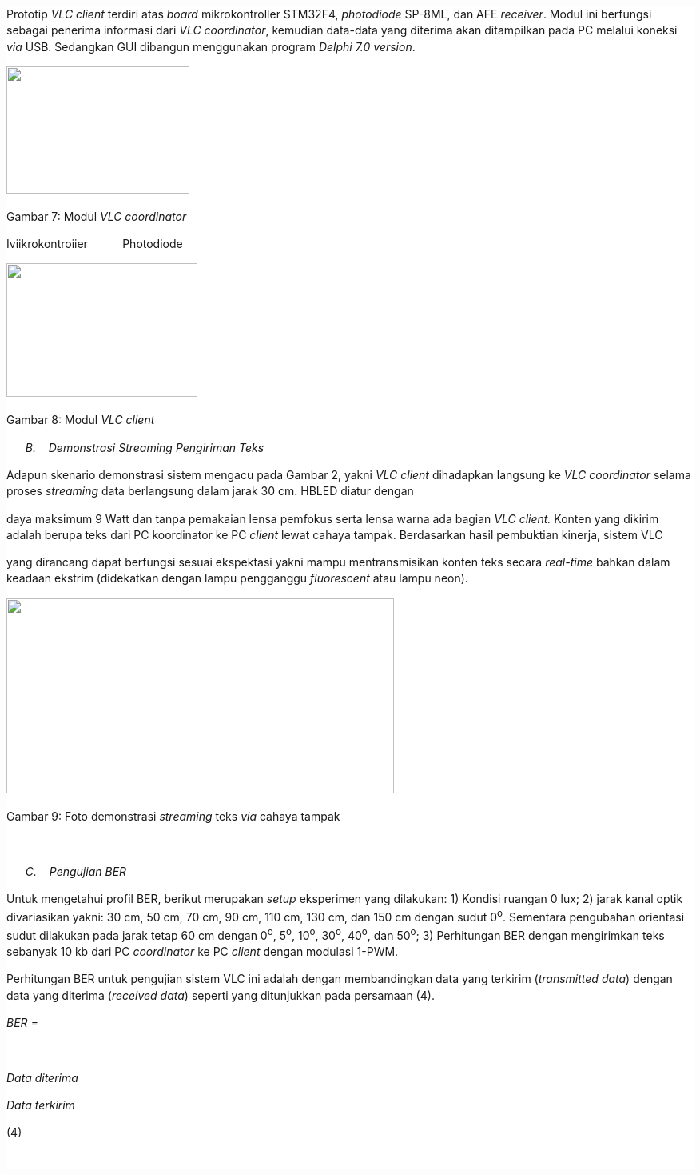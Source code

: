<p><span class="font9">Prototip </span><span class="font9" style="font-style:italic;">VLC client</span><span class="font9"> terdiri atas </span><span class="font9" style="font-style:italic;">board</span><span class="font9"> mikrokontroller STM32F4, </span><span class="font9" style="font-style:italic;">photodiode</span><span class="font9"> SP-8ML, dan AFE </span><span class="font9" style="font-style:italic;">receiver</span><span class="font9">. Modul ini berfungsi sebagai penerima informasi dari </span><span class="font9" style="font-style:italic;">VLC coordinator</span><span class="font9">, kemudian data-data yang diterima akan ditampilkan pada PC melalui koneksi </span><span class="font9" style="font-style:italic;">via</span><span class="font9"> USB. Sedangkan GUI dibangun menggunakan program </span><span class="font9" style="font-style:italic;">Delphi 7.0 version</span><span class="font9">.</span></p><img src="https://jurnal.harianregional.com/media/35773-9.jpg" alt="" style="width:172pt;height:119pt;">
<p><span class="font7">Gambar 7: Modul </span><span class="font7" style="font-style:italic;">VLC coordinator</span></p>
<p><span class="font7">Iviikrokontroiier &nbsp;&nbsp;&nbsp;&nbsp;&nbsp;&nbsp;&nbsp;&nbsp;&nbsp;&nbsp;Photodiode</span></p><img src="https://jurnal.harianregional.com/media/35773-10.jpg" alt="" style="width:179pt;height:125pt;">
<p><span class="font7">Gambar 8: Modul </span><span class="font7" style="font-style:italic;">VLC client</span></p>
<ul style="list-style:none;"><li>
<p><span class="font9" style="font-style:italic;">B. &nbsp;&nbsp;&nbsp;Demonstrasi Streaming Pengiriman Teks</span></p></li></ul>
<p><span class="font9">Adapun skenario demonstrasi sistem mengacu pada Gambar 2, yakni </span><span class="font9" style="font-style:italic;">VLC client</span><span class="font9"> dihadapkan langsung ke </span><span class="font9" style="font-style:italic;">VLC coordinator</span><span class="font9"> selama proses </span><span class="font9" style="font-style:italic;">streaming</span><span class="font9"> data berlangsung dalam jarak 30 cm. HBLED diatur dengan</span></p>
<p><span class="font9">daya maksimum 9 Watt dan tanpa pemakaian lensa pemfokus serta lensa warna ada bagian </span><span class="font9" style="font-style:italic;">VLC client. </span><span class="font9">Konten yang dikirim adalah berupa teks dari PC koordinator ke PC </span><span class="font9" style="font-style:italic;">client</span><span class="font9"> lewat cahaya tampak. Berdasarkan hasil pembuktian kinerja, sistem VLC</span></p>
<p><span class="font9">yang dirancang dapat berfungsi sesuai ekspektasi yakni mampu mentransmisikan konten teks secara </span><span class="font9" style="font-style:italic;">real-time </span><span class="font9">bahkan dalam keadaan ekstrim (didekatkan dengan lampu pengganggu </span><span class="font9" style="font-style:italic;">fluorescent</span><span class="font9"> atau lampu neon).</span></p>
<div><img src="https://jurnal.harianregional.com/media/35773-11.jpg" alt="" style="width:364pt;height:183pt;">
<p><span class="font7">Gambar 9: Foto demonstrasi </span><span class="font7" style="font-style:italic;">streaming</span><span class="font7"> teks </span><span class="font7" style="font-style:italic;">via</span><span class="font7"> cahaya tampak</span></p>
</div><br clear="all">
<ul style="list-style:none;"><li>
<p><span class="font9" style="font-style:italic;">C. &nbsp;&nbsp;&nbsp;Pengujian BER</span></p></li></ul>
<p><span class="font9">Untuk mengetahui profil BER, berikut merupakan </span><span class="font9" style="font-style:italic;">setup </span><span class="font9">eksperimen yang dilakukan: 1) Kondisi ruangan 0 lux; 2) jarak kanal optik divariasikan yakni: 30 cm, 50 cm, 70 cm, 90 cm, 110 cm, 130 cm, dan 150 cm dengan sudut 0<sup>o</sup>. Sementara pengubahan orientasi sudut dilakukan pada jarak tetap 60 cm dengan 0<sup>o</sup>, 5<sup>o</sup>, 10<sup>o</sup>, 30<sup>o</sup>, 40<sup>o</sup>, dan 50<sup>o</sup>; 3) Perhitungan BER dengan mengirimkan teks sebanyak 10 kb dari PC </span><span class="font9" style="font-style:italic;">coordinator </span><span class="font9">ke PC </span><span class="font9" style="font-style:italic;">client</span><span class="font9"> dengan modulasi 1-PWM.</span></p>
<p><span class="font9">Perhitungan BER untuk pengujian sistem VLC ini adalah dengan membandingkan data yang terkirim (</span><span class="font9" style="font-style:italic;">transmitted data</span><span class="font9">) dengan data yang diterima (</span><span class="font9" style="font-style:italic;">received data</span><span class="font9">) seperti yang ditunjukkan pada persamaan (4).</span></p>
<div>
<p><span class="font11" style="font-style:italic;">BER =</span></p>
</div><br clear="all">
<p><span class="font9" style="font-style:italic;">Data diterima</span></p>
<p><span class="font9" style="font-style:italic;">Data terkirim</span></p>
<div>
<p><span class="font8">(4)</span></p>
</div><br clear="all">